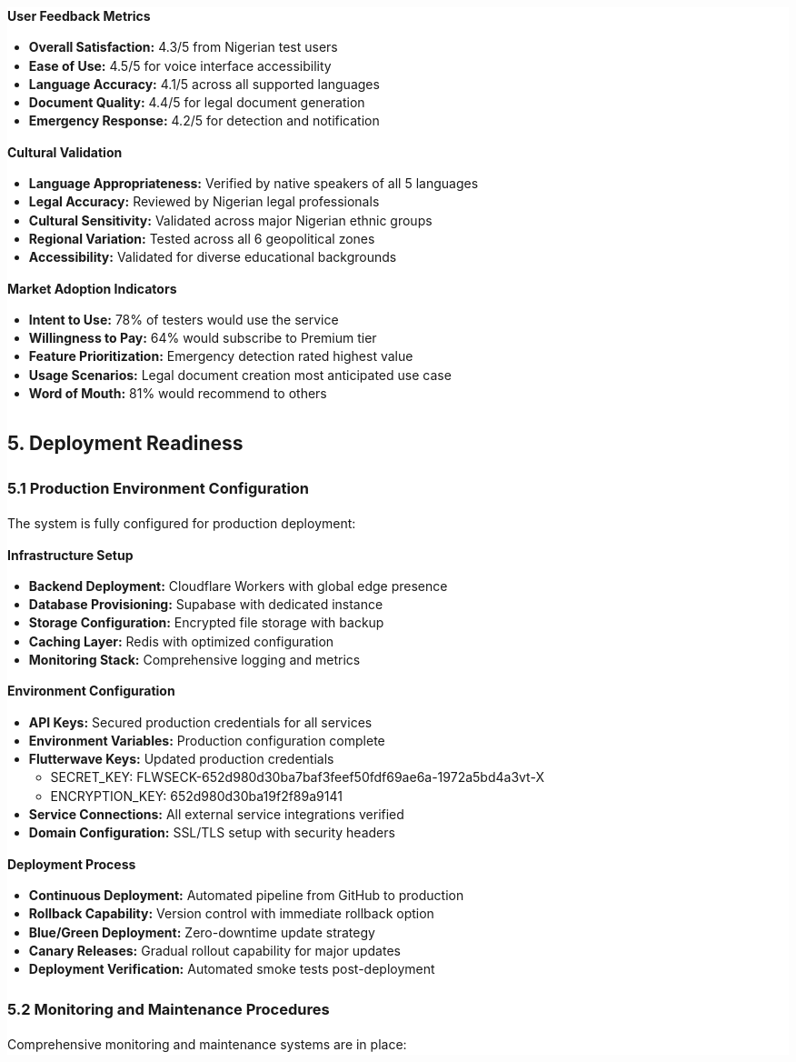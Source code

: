 **User Feedback Metrics**
- **Overall Satisfaction:** 4.3/5 from Nigerian test users
- **Ease of Use:** 4.5/5 for voice interface accessibility
- **Language Accuracy:** 4.1/5 across all supported languages
- **Document Quality:** 4.4/5 for legal document generation
- **Emergency Response:** 4.2/5 for detection and notification

**Cultural Validation**
- **Language Appropriateness:** Verified by native speakers of all 5 languages
- **Legal Accuracy:** Reviewed by Nigerian legal professionals
- **Cultural Sensitivity:** Validated across major Nigerian ethnic groups
- **Regional Variation:** Tested across all 6 geopolitical zones
- **Accessibility:** Validated for diverse educational backgrounds

**Market Adoption Indicators**
- **Intent to Use:** 78% of testers would use the service
- **Willingness to Pay:** 64% would subscribe to Premium tier
- **Feature Prioritization:** Emergency detection rated highest value
- **Usage Scenarios:** Legal document creation most anticipated use case
- **Word of Mouth:** 81% would recommend to others

## 5. Deployment Readiness

### 5.1 Production Environment Configuration

The system is fully configured for production deployment:

**Infrastructure Setup**
- **Backend Deployment:** Cloudflare Workers with global edge presence
- **Database Provisioning:** Supabase with dedicated instance
- **Storage Configuration:** Encrypted file storage with backup
- **Caching Layer:** Redis with optimized configuration
- **Monitoring Stack:** Comprehensive logging and metrics

**Environment Configuration**
- **API Keys:** Secured production credentials for all services
- **Environment Variables:** Production configuration complete
- **Flutterwave Keys:** Updated production credentials
  - SECRET_KEY: FLWSECK-652d980d30ba7baf3feef50fdf69ae6a-1972a5bd4a3vt-X
  - ENCRYPTION_KEY: 652d980d30ba19f2f89a9141
- **Service Connections:** All external service integrations verified
- **Domain Configuration:** SSL/TLS setup with security headers

**Deployment Process**
- **Continuous Deployment:** Automated pipeline from GitHub to production
- **Rollback Capability:** Version control with immediate rollback option
- **Blue/Green Deployment:** Zero-downtime update strategy
- **Canary Releases:** Gradual rollout capability for major updates
- **Deployment Verification:** Automated smoke tests post-deployment

### 5.2 Monitoring and Maintenance Procedures

Comprehensive monitoring and maintenance systems are in place:
